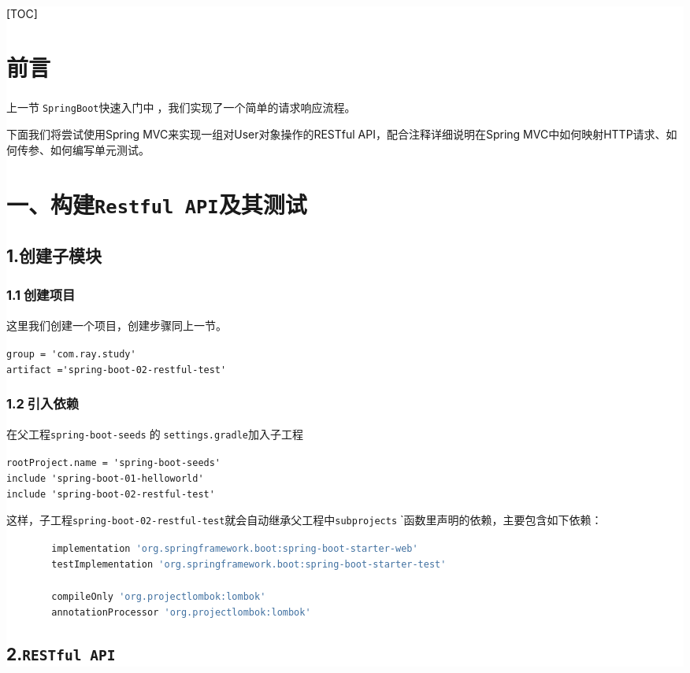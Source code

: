 [TOC]



# 前言

上一节 `SpringBoot`快速入门中 ，我们实现了一个简单的请求响应流程。



下面我们将尝试使用Spring MVC来实现一组对User对象操作的RESTful API，配合注释详细说明在Spring MVC中如何映射HTTP请求、如何传参、如何编写单元测试。





# 一、构建`Restful API`及其测试

## 1.创建子模块

### 1.1 创建项目

这里我们创建一个项目，创建步骤同上一节。

```properties
group = 'com.ray.study'
artifact ='spring-boot-02-restful-test'
```



### 1.2 引入依赖

在父工程`spring-boot-seeds` 的 `settings.gradle`加入子工程

```properties
rootProject.name = 'spring-boot-seeds'
include 'spring-boot-01-helloworld'
include 'spring-boot-02-restful-test'
```



这样，子工程`spring-boot-02-restful-test`就会自动继承父工程中`subprojects` `函数里声明的依赖，主要包含如下依赖：

```groovy
        implementation 'org.springframework.boot:spring-boot-starter-web'
        testImplementation 'org.springframework.boot:spring-boot-starter-test'

        compileOnly 'org.projectlombok:lombok'
        annotationProcessor 'org.projectlombok:lombok'
```





## 2.`RESTful API`
